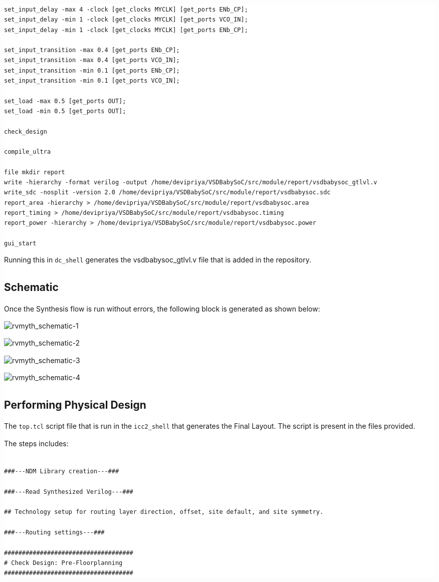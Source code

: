 ```
set_input_delay -max 4 -clock [get_clocks MYCLK] [get_ports ENb_CP];
set_input_delay -min 1 -clock [get_clocks MYCLK] [get_ports VCO_IN];
set_input_delay -min 1 -clock [get_clocks MYCLK] [get_ports ENb_CP];

set_input_transition -max 0.4 [get_ports ENb_CP];
set_input_transition -max 0.4 [get_ports VCO_IN];
set_input_transition -min 0.1 [get_ports ENb_CP];
set_input_transition -min 0.1 [get_ports VCO_IN];

set_load -max 0.5 [get_ports OUT];
set_load -min 0.5 [get_ports OUT];

check_design

compile_ultra

file mkdir report
write -hierarchy -format verilog -output /home/devipriya/VSDBabySoC/src/module/report/vsdbabysoc_gtlvl.v
write_sdc -nosplit -version 2.0 /home/devipriya/VSDBabySoC/src/module/report/vsdbabysoc.sdc
report_area -hierarchy > /home/devipriya/VSDBabySoC/src/module/report/vsdbabysoc.area
report_timing > /home/devipriya/VSDBabySoC/src/module/report/vsdbabysoc.timing
report_power -hierarchy > /home/devipriya/VSDBabySoC/src/module/report/vsdbabysoc.power

gui_start
```

Running this in ```dc_shell``` generates the vsdbabysoc_gtlvl.v file that is added in the repository.


## Schematic

Once the Synthesis flow is run without errors, the following block is generated as shown below:

![rvmyth_schematic-1](https://user-images.githubusercontent.com/83152452/190432284-a4bf6ec9-9d31-44d6-9d69-6deb1cc28042.png)

![rvmyth_schematic-2](https://user-images.githubusercontent.com/83152452/190432336-a41d7efc-785e-442c-bfcf-d7ea7ec44fcb.png)

![rvmyth_schematic-3](https://user-images.githubusercontent.com/83152452/190432416-d17c43d1-927b-440f-b3fe-954ce7981967.png)

![rvmyth_schematic-4](https://user-images.githubusercontent.com/83152452/190432447-cb804800-d9f8-4c9b-aced-889220563bb4.png)


## Performing Physical Design

The ```top.tcl``` script file that is run in the ```icc2_shell``` that generates the Final Layout. The script is present in the files provided.

The steps includes:

```

###---NDM Library creation---###

###---Read Synthesized Verilog---###

## Technology setup for routing layer direction, offset, site default, and site symmetry.

###---Routing settings---###

####################################
# Check Design: Pre-Floorplanning
####################################
```